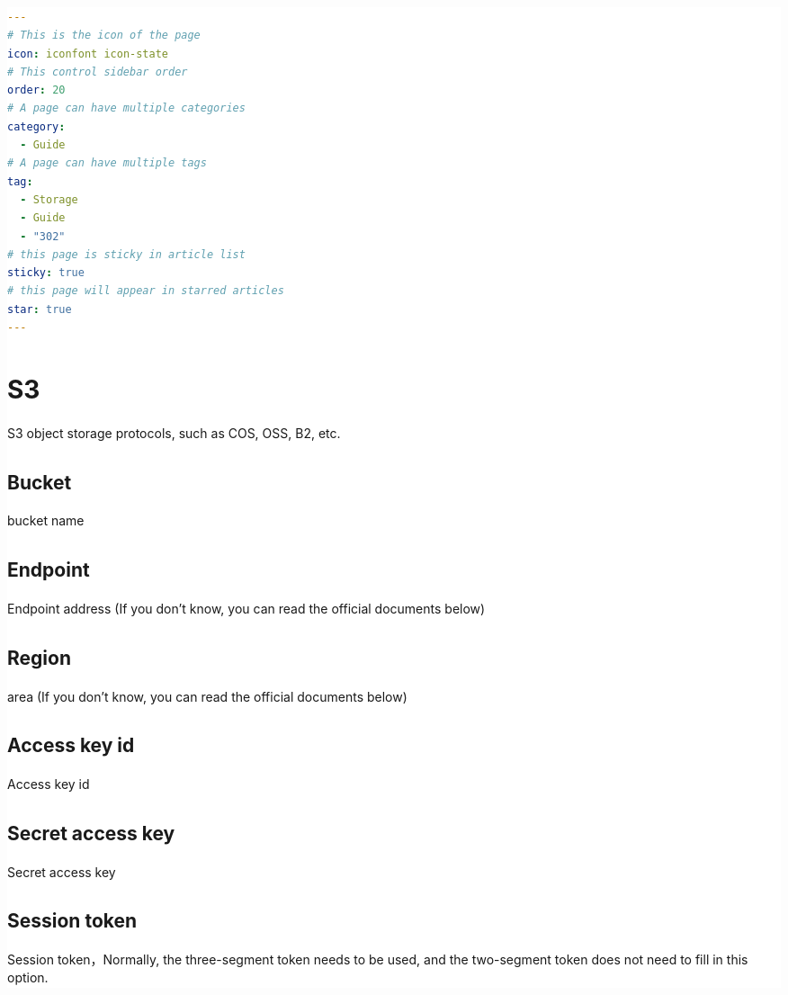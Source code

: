 ```yaml
---
# This is the icon of the page
icon: iconfont icon-state
# This control sidebar order
order: 20
# A page can have multiple categories
category:
  - Guide
# A page can have multiple tags
tag:
  - Storage
  - Guide
  - "302"
# this page is sticky in article list
sticky: true
# this page will appear in starred articles
star: true
---
```


# S3

S3 object storage protocols, such as COS, OSS, B2, etc.

## **Bucket**

bucket name

## **Endpoint**

Endpoint address (If you don’t know, you can read the official documents below)

## **Region**

area (If you don’t know, you can read the official documents below)

## **Access key id**

Access key id

## **Secret access key**

Secret access key

## **Session token**

Session token，Normally, the three-segment token needs to be used, and the two-segment token does not need to fill in this option.
